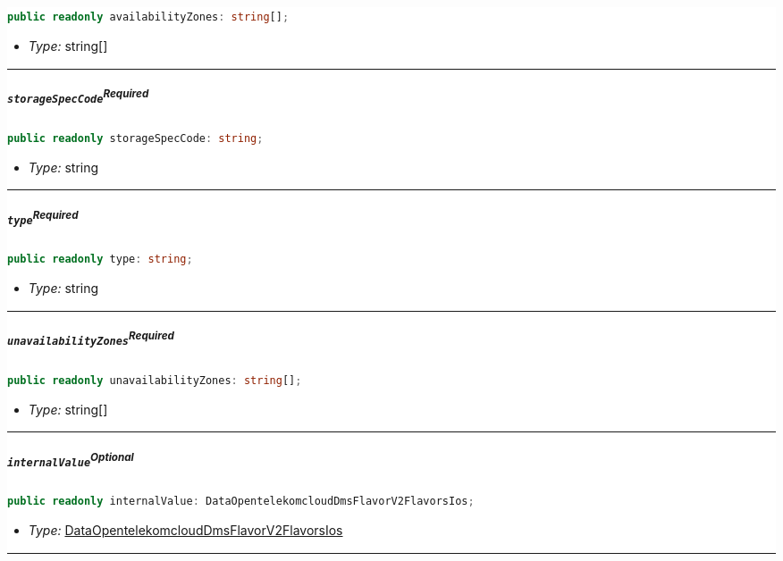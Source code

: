 ```typescript
public readonly availabilityZones: string[];
```

- *Type:* string[]

---

##### `storageSpecCode`<sup>Required</sup> <a name="storageSpecCode" id="@cdktf/provider-opentelekomcloud.dataOpentelekomcloudDmsFlavorV2.DataOpentelekomcloudDmsFlavorV2FlavorsIosOutputReference.property.storageSpecCode"></a>

```typescript
public readonly storageSpecCode: string;
```

- *Type:* string

---

##### `type`<sup>Required</sup> <a name="type" id="@cdktf/provider-opentelekomcloud.dataOpentelekomcloudDmsFlavorV2.DataOpentelekomcloudDmsFlavorV2FlavorsIosOutputReference.property.type"></a>

```typescript
public readonly type: string;
```

- *Type:* string

---

##### `unavailabilityZones`<sup>Required</sup> <a name="unavailabilityZones" id="@cdktf/provider-opentelekomcloud.dataOpentelekomcloudDmsFlavorV2.DataOpentelekomcloudDmsFlavorV2FlavorsIosOutputReference.property.unavailabilityZones"></a>

```typescript
public readonly unavailabilityZones: string[];
```

- *Type:* string[]

---

##### `internalValue`<sup>Optional</sup> <a name="internalValue" id="@cdktf/provider-opentelekomcloud.dataOpentelekomcloudDmsFlavorV2.DataOpentelekomcloudDmsFlavorV2FlavorsIosOutputReference.property.internalValue"></a>

```typescript
public readonly internalValue: DataOpentelekomcloudDmsFlavorV2FlavorsIos;
```

- *Type:* <a href="#@cdktf/provider-opentelekomcloud.dataOpentelekomcloudDmsFlavorV2.DataOpentelekomcloudDmsFlavorV2FlavorsIos">DataOpentelekomcloudDmsFlavorV2FlavorsIos</a>

---